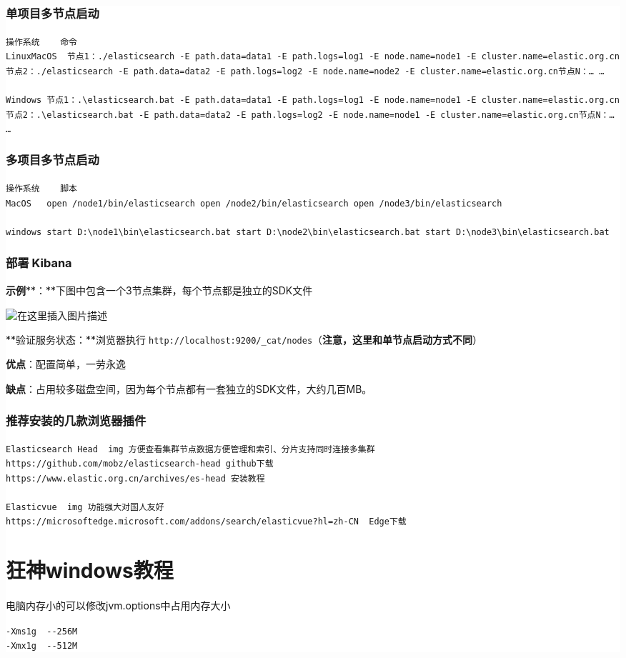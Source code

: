 ### 单项目多节点启动

```shell
操作系统	命令
LinuxMacOS	节点1：./elasticsearch -E path.data=data1 -E path.logs=log1 -E node.name=node1 -E cluster.name=elastic.org.cn节点2：./elasticsearch -E path.data=data2 -E path.logs=log2 -E node.name=node2 -E cluster.name=elastic.org.cn节点N：… …

Windows	节点1：.\elasticsearch.bat -E path.data=data1 -E path.logs=log1 -E node.name=node1 -E cluster.name=elastic.org.cn节点2：.\elasticsearch.bat -E path.data=data2 -E path.logs=log2 -E node.name=node1 -E cluster.name=elastic.org.cn节点N：… …
```

###  多项目多节点启动

```shell
操作系统	脚本
MacOS	open /node1/bin/elasticsearch open /node2/bin/elasticsearch open /node3/bin/elasticsearch

windows	start D:\node1\bin\elasticsearch.bat start D:\node2\bin\elasticsearch.bat start D:\node3\bin\elasticsearch.bat
```

### 部署 Kibana

**示例****：**下图中包含一个3节点集群，每个节点都是独立的SDK文件

![在这里插入图片描述](https://img-blog.csdnimg.cn/1e60f5ff92ba47f1818b96f04a9b94e7.jpeg#pic_center)

**验证服务状态：**浏览器执行 `http://localhost:9200/_cat/nodes`（**注意，这里和单节点启动方式不同**）

**优点**：配置简单，一劳永逸

**缺点**：占用较多磁盘空间，因为每个节点都有一套独立的SDK文件，大约几百MB。

### 推荐安装的几款浏览器插件

```shell
Elasticsearch Head	img	方便查看集群节点数据方便管理和索引、分片支持同时连接多集群
https://github.com/mobz/elasticsearch-head github下载
https://www.elastic.org.cn/archives/es-head 安装教程

Elasticvue	img	功能强大对国人友好
https://microsoftedge.microsoft.com/addons/search/elasticvue?hl=zh-CN  Edge下载
```

# 狂神windows教程

电脑内存小的可以修改jvm.options中占用内存大小

```shell
-Xms1g  --256M
-Xmx1g  --512M
```
